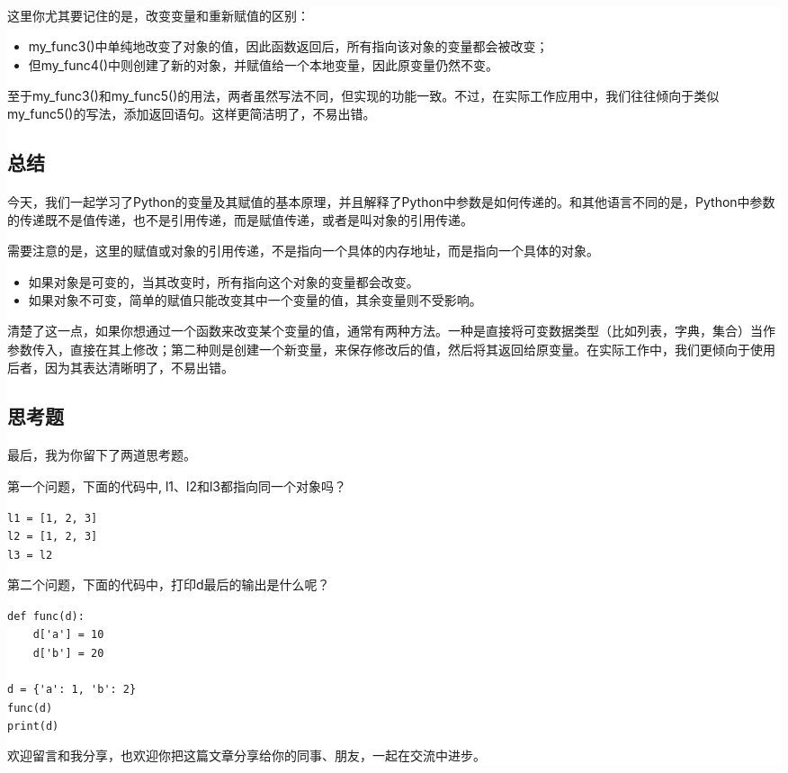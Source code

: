 这里你尤其要记住的是，改变变量和重新赋值的区别：

*   my\_func3()中单纯地改变了对象的值，因此函数返回后，所有指向该对象的变量都会被改变；
*   但my\_func4()中则创建了新的对象，并赋值给一个本地变量，因此原变量仍然不变。

至于my\_func3()和my\_func5()的用法，两者虽然写法不同，但实现的功能一致。不过，在实际工作应用中，我们往往倾向于类似my\_func5()的写法，添加返回语句。这样更简洁明了，不易出错。

## **总结**

今天，我们一起学习了Python的变量及其赋值的基本原理，并且解释了Python中参数是如何传递的。和其他语言不同的是，Python中参数的传递既不是值传递，也不是引用传递，而是赋值传递，或者是叫对象的引用传递。

需要注意的是，这里的赋值或对象的引用传递，不是指向一个具体的内存地址，而是指向一个具体的对象。

*   如果对象是可变的，当其改变时，所有指向这个对象的变量都会改变。
*   如果对象不可变，简单的赋值只能改变其中一个变量的值，其余变量则不受影响。

清楚了这一点，如果你想通过一个函数来改变某个变量的值，通常有两种方法。一种是直接将可变数据类型（比如列表，字典，集合）当作参数传入，直接在其上修改；第二种则是创建一个新变量，来保存修改后的值，然后将其返回给原变量。在实际工作中，我们更倾向于使用后者，因为其表达清晰明了，不易出错。

## **思考题**

最后，我为你留下了两道思考题。

第一个问题，下面的代码中, l1、l2和l3都指向同一个对象吗？

```
l1 = [1, 2, 3]
l2 = [1, 2, 3]
l3 = l2

```

第二个问题，下面的代码中，打印d最后的输出是什么呢？

```
def func(d):
    d['a'] = 10
	d['b'] = 20

d = {'a': 1, 'b': 2}
func(d)
print(d)

```

欢迎留言和我分享，也欢迎你把这篇文章分享给你的同事、朋友，一起在交流中进步。
    